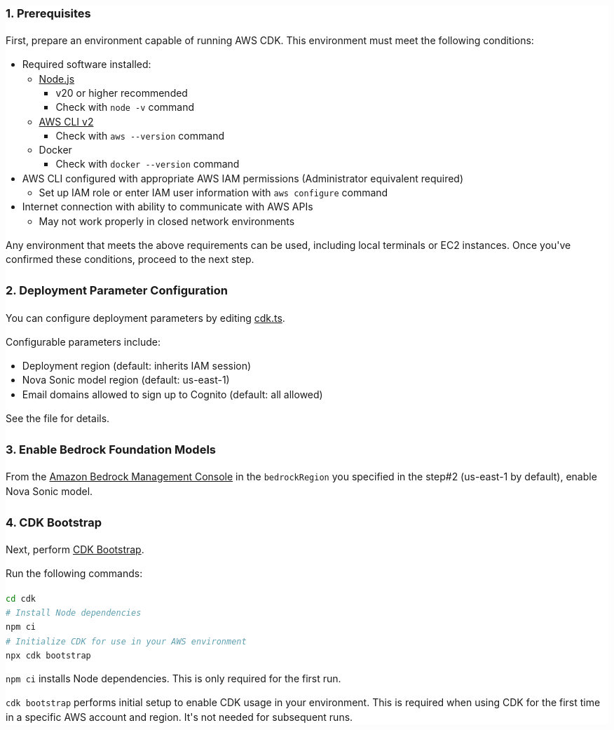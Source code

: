 ### 1. Prerequisites

First, prepare an environment capable of running AWS CDK. This environment must meet the following conditions:

* Required software installed:
  * [Node.js](https://nodejs.org/en/download/)
    * v20 or higher recommended
    * Check with `node -v` command
  * [AWS CLI v2](https://docs.aws.amazon.com/cli/latest/userguide/getting-started-install.html)
    * Check with `aws --version` command
  * Docker
    * Check with `docker --version` command
* AWS CLI configured with appropriate AWS IAM permissions (Administrator equivalent required)
  * Set up IAM role or enter IAM user information with `aws configure` command
* Internet connection with ability to communicate with AWS APIs
  * May not work properly in closed network environments

Any environment that meets the above requirements can be used, including local terminals or EC2 instances. Once you've confirmed these conditions, proceed to the next step.

### 2. Deployment Parameter Configuration

You can configure deployment parameters by editing [cdk.ts](cdk/bin/cdk.ts).

Configurable parameters include:

* Deployment region (default: inherits IAM session)
* Nova Sonic model region (default: us-east-1)
* Email domains allowed to sign up to Cognito (default: all allowed)

See the file for details.

### 3. Enable Bedrock Foundation Models
From the [Amazon Bedrock Management Console](https://console.aws.amazon.com/bedrock/home#/modelaccess) in the `bedrockRegion` you specified in the step#2 (us-east-1 by default), enable Nova Sonic model.

### 4. CDK Bootstrap

Next, perform [CDK Bootstrap](https://docs.aws.amazon.com/cdk/v2/guide/bootstrapping.html).

Run the following commands:

```sh
cd cdk
# Install Node dependencies
npm ci
# Initialize CDK for use in your AWS environment
npx cdk bootstrap
```

`npm ci` installs Node dependencies. This is only required for the first run.

`cdk bootstrap` performs initial setup to enable CDK usage in your environment.
This is required when using CDK for the first time in a specific AWS account and region. It's not needed for subsequent runs.
